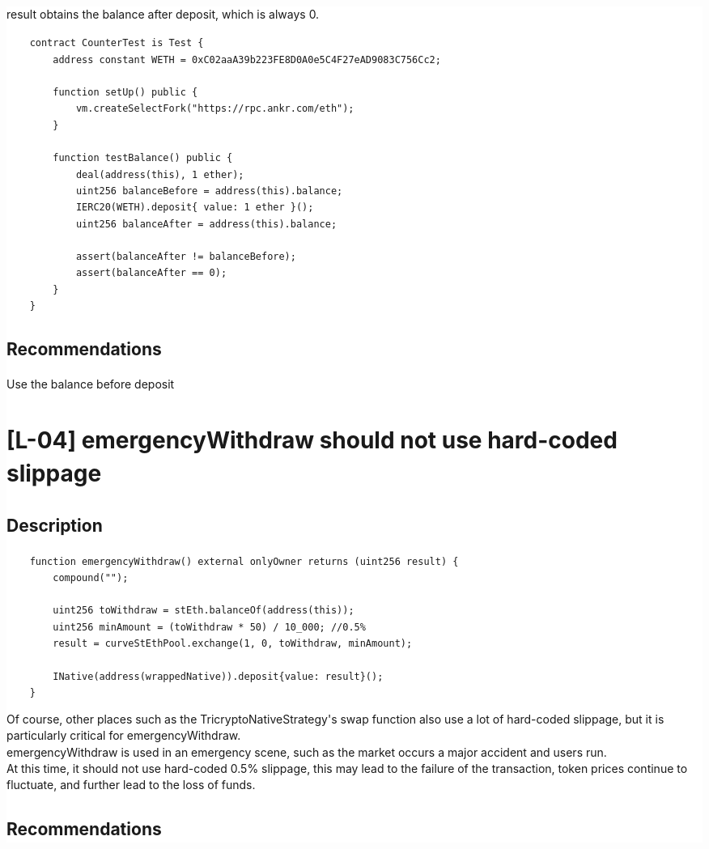 result obtains the balance after deposit, which is always 0.

```solidity
	contract CounterTest is Test {
		address constant WETH = 0xC02aaA39b223FE8D0A0e5C4F27eAD9083C756Cc2;

		function setUp() public {
			vm.createSelectFork("https://rpc.ankr.com/eth");
		}

		function testBalance() public {
			deal(address(this), 1 ether);
			uint256 balanceBefore = address(this).balance;
			IERC20(WETH).deposit{ value: 1 ether }();
			uint256 balanceAfter = address(this).balance;

			assert(balanceAfter != balanceBefore);
			assert(balanceAfter == 0);
		}
	}
```

## Recommendations

Use the balance before deposit

# [L-04] emergencyWithdraw should not use hard-coded slippage

## Description

```solidity
    function emergencyWithdraw() external onlyOwner returns (uint256 result) {
        compound("");

        uint256 toWithdraw = stEth.balanceOf(address(this));
        uint256 minAmount = (toWithdraw * 50) / 10_000; //0.5%
        result = curveStEthPool.exchange(1, 0, toWithdraw, minAmount);

        INative(address(wrappedNative)).deposit{value: result}();
    }
```

Of course, other places such as the TricryptoNativeStrategy's swap function also use a lot of hard-coded slippage, but it is particularly critical for emergencyWithdraw.      
emergencyWithdraw is used in an emergency scene, such as the market occurs a major accident and users run.      
At this time, it should not use hard-coded 0.5% slippage, this may lead to the failure of the transaction, token prices continue to fluctuate, and further lead to the loss of funds.     

## Recommendations
